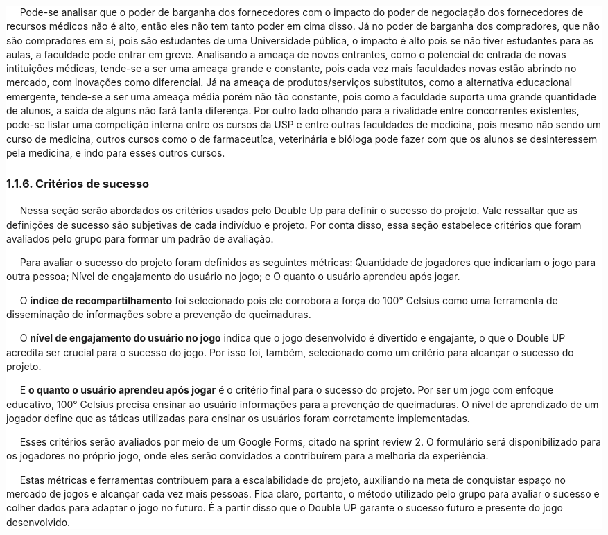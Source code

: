 &nbsp;&nbsp;&nbsp;&nbsp;
Pode-se analisar que o poder de barganha dos fornecedores com o impacto do poder de negociação dos fornecedores de recursos médicos não é alto, então eles não tem tanto poder em cima disso. Já no poder de barganha dos compradores, que não são compradores em si, pois são estudantes de uma Universidade pública, o impacto é alto pois se não tiver estudantes para as aulas, a faculdade pode entrar em greve. Analisando a ameaça de novos entrantes, como o potencial de entrada de novas intituições médicas, tende-se a ser uma ameaça grande e constante, pois cada vez mais faculdades novas estão abrindo no mercado, com inovações como diferencial. Já na ameaça de produtos/serviços substitutos, como a alternativa educacional emergente, tende-se a ser uma ameaça média porém não tão constante, pois como a faculdade suporta uma grande quantidade de alunos, a saida de alguns não fará tanta diferença. Por outro lado olhando para a rivalidade entre concorrentes existentes, pode-se listar uma competição interna entre os cursos da USP e entre outras faculdades de medicina, pois mesmo não sendo um curso de medicina, outros cursos como o de farmaceutíca, veterinária e bióloga pode fazer com que os alunos se desinteressem pela medicina, e indo para esses outros cursos.

### 1.1.6. Critérios de sucesso

&nbsp;&nbsp;&nbsp;&nbsp;
Nessa seção serão abordados os critérios usados pelo Double Up para definir o sucesso do projeto. Vale ressaltar que as definições de sucesso são subjetivas de cada indivíduo e projeto. Por conta disso, essa seção estabelece critérios que foram avaliados pelo grupo para formar um padrão de avaliação.

&nbsp;&nbsp;&nbsp;&nbsp;
Para avaliar o sucesso do projeto foram definidos as seguintes métricas: Quantidade de jogadores que indicariam o jogo para outra pessoa; Nível de engajamento do usuário no jogo; e O quanto o usuário aprendeu após jogar. 

&nbsp;&nbsp;&nbsp;&nbsp;
O **índice de recompartilhamento** foi selecionado pois ele corrobora a força do 100° Celsius como uma ferramenta de disseminação de informações sobre a prevenção de queimaduras. 

&nbsp;&nbsp;&nbsp;&nbsp;
O **nível de engajamento do usuário no jogo** indica que o jogo desenvolvido é divertido e engajante, o que o Double UP acredita ser crucial para o sucesso do jogo. Por isso foi, também, selecionado como um critério para alcançar o sucesso do projeto.

&nbsp;&nbsp;&nbsp;&nbsp;
E **o quanto o usuário aprendeu após jogar** é o critério final para o sucesso do projeto. Por ser um jogo com enfoque educativo, 100° Celsius precisa ensinar ao usuário informações para a prevenção de queimaduras. O nível de aprendizado de um jogador define que as táticas utilizadas para ensinar os usuários foram corretamente implementadas.

&nbsp;&nbsp;&nbsp;&nbsp;
Esses critérios serão avaliados por meio de um Google Forms, citado na sprint review 2. O formulário será disponibilizado para os jogadores no próprio jogo, onde eles serão convidados a contribuírem para a melhoria da experiência.

&nbsp;&nbsp;&nbsp;&nbsp;
Estas métricas e ferramentas contribuem para a escalabilidade do projeto, auxiliando na meta de conquistar espaço no mercado de jogos e alcançar cada vez mais pessoas. Fica claro, portanto, o método utilizado pelo grupo para avaliar o sucesso e colher dados para adaptar o jogo no futuro. É a partir disso que o Double UP garante o sucesso futuro e presente do jogo desenvolvido.
